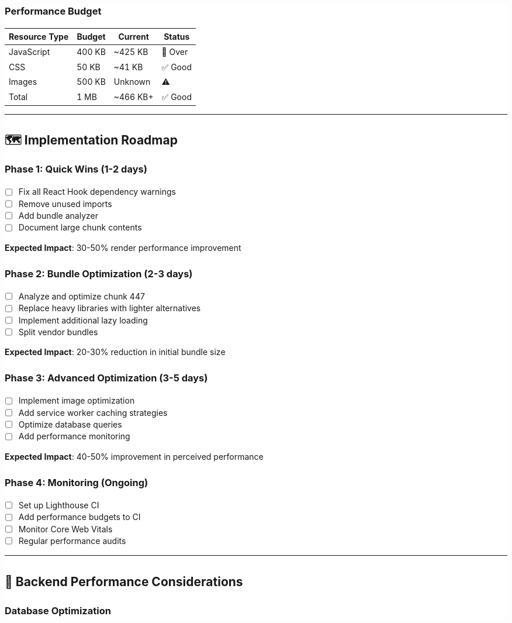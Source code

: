 ### Performance Budget

| Resource Type | Budget | Current | Status |
|---------------|--------|---------|--------|
| JavaScript | 400 KB | ~425 KB | 🔴 Over |
| CSS | 50 KB | ~41 KB | ✅ Good |
| Images | 500 KB | Unknown | ⚠️ |
| Total | 1 MB | ~466 KB+ | ✅ Good |

---

## 🗺️ Implementation Roadmap

### Phase 1: Quick Wins (1-2 days)
- [ ] Fix all React Hook dependency warnings
- [ ] Remove unused imports
- [ ] Add bundle analyzer
- [ ] Document large chunk contents

**Expected Impact**: 30-50% render performance improvement

### Phase 2: Bundle Optimization (2-3 days)
- [ ] Analyze and optimize chunk 447
- [ ] Replace heavy libraries with lighter alternatives
- [ ] Implement additional lazy loading
- [ ] Split vendor bundles

**Expected Impact**: 20-30% reduction in initial bundle size

### Phase 3: Advanced Optimization (3-5 days)
- [ ] Implement image optimization
- [ ] Add service worker caching strategies
- [ ] Optimize database queries
- [ ] Add performance monitoring

**Expected Impact**: 40-50% improvement in perceived performance

### Phase 4: Monitoring (Ongoing)
- [ ] Set up Lighthouse CI
- [ ] Add performance budgets to CI
- [ ] Monitor Core Web Vitals
- [ ] Regular performance audits

---

## 🔧 Backend Performance Considerations

### Database Optimization
